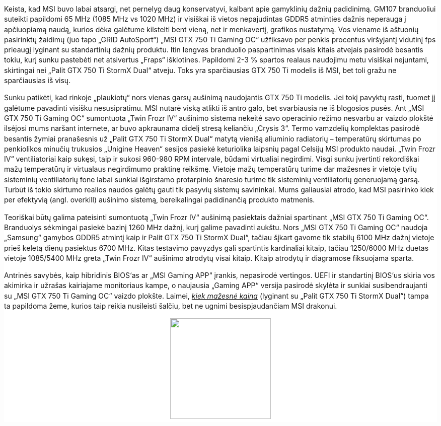 <p>Keista, kad MSI buvo labai atsargi, net pernelyg daug konservatyvi, kalbant apie gamyklinių dažnių padidinimą. GM107 branduoliui suteikti papildomi 65 MHz (1085 MHz vs 1020 MHz) ir visiškai iš vietos nepajudintas GDDR5 atminties dažnis neperauga į apčiuopiamą naudą, kurios dėka galėtume kilstelti bent vieną, net ir menkavertį, grafikos nustatymą. Vos viename iš aštuonių pasirinktų žaidimų (juo tapo „GRID AutoSport“) „MSI GTX 750 Ti Gaming OC“ užfiksavo per penkis procentus viršyjantį vidutinį fps prieaugį lyginant su standartinių dažnių produktu. Itin lengvas branduolio paspartinimas visais kitais atvejais pasirodė besantis tokiu, kurį sunku pastebėti net atsivertus „Fraps“ išklotines. Papildomi 2-3 % spartos realaus naudojimu metu visiškai nejuntami, skirtingai nei „Palit GTX 750 Ti StormX Dual“ atveju. Toks yra sparčiausias GTX 750 Ti modelis iš MSI, bet toli gražu ne sparčiausias iš visų.</p>
<p>Sunku patikėti, kad rinkoje „plaukiotų“ nors vienas garsų aušinimą naudojantis GTX 750 Ti modelis. Jei tokį pavyktų rasti, tuomet jį galėtume pavadinti visišku nesusipratimu. MSI nutarė viską atlikti iš antro galo, bet svarbiausia ne iš blogosios pusės. Ant „MSI GTX 750 Ti Gaming OC“ sumontuota „Twin Frozr IV“ aušinimo sistema nekeitė savo operacinio režimo nesvarbu ar vaizdo plokštė ilsėjosi mums naršant internete, ar buvo apkraunama didelį stresą keliančiu „Crysis 3“. Termo vamzdelių komplektas pasirodė besantis žymiai pranašesnis už „Palit GTX 750 Ti StormX Dual“ matytą vienišą aliuminio radiatorių – temperatūrų skirtumas po penkiolikos minučių trukusios „Unigine Heaven“ sesijos pasiekė keturiolika laipsnių pagal Celsijų MSI produkto naudai. „Twin Frozr IV“ ventiliatoriai kaip sukęsi, taip ir sukosi 960-980 RPM intervale, būdami virtualiai negirdimi. Visgi sunku įvertinti rekordiškai mažų temperatūrų ir virtualaus negirdimumo praktinę reikšmę. Vietoje mažų temperatūrų turime dar mažesnes ir vietoje tylių sisteminių ventiliatorių fone labai sunkiai išgirstamo protarpinio šnaresio turime tik sisteminių ventiliatorių generuojamą garsą. Turbūt iš tokio skirtumo realios naudos galėtų gauti tik pasyvių sistemų savininkai. Mums galiausiai atrodo, kad MSI pasirinko kiek per efektyvią (angl. overkill) aušinimo sistemą, bereikalingai padidinančią produkto matmenis.</p>
<p>Teoriškai būtų galima pateisinti sumontuotą „Twin Frozr IV“ aušinimą pasiektais dažniai spartinant „MSI GTX 750 Ti Gaming OC“. Branduolys sėkmingai pasiekė bazinį 1260 MHz dažnį, kurį galime pavadinti aukštu. Nors „MSI GTX 750 Ti Gaming OC“ naudoja „Samsung“ gamybos GDDR5 atmintį kaip ir Palit GTX 750 Ti StormX Dual“, tačiau šįkart gavome tik stabilų 6100 MHz dažnį vietoje prieš keletą dienų pasiektus 6700 MHz. Kitas testavimo pavyzdys gali spartintis kardinaliai kitaip, tačiau 1250/6000 MHz duetas vietoje 1085/5400 MHz greta „Twin Frozr IV“ aušinimo atrodytų visai kitaip. Kitaip atrodytų ir diagramose fiksuojama sparta.</p>
<p>Antrinės savybės, kaip hibridinis BIOS‘as ar „MSI Gaming APP“ įrankis, nepasirodė vertingos. UEFI ir standartinį BIOS‘us skiria vos akimirka ir užrašas kairiajame monitoriaus kampe, o naujausia „Gaming APP“ versija pasirodė skylėta ir sunkiai susibendraujanti su „MSI GTX 750 Ti Gaming OC“ vaizdo plokšte. Laimei, <a href="http://www.skytech.lt/n750ti-2gd5oc-msi-geforce-gtx-750-gaming-2gb-gddr5-128-bit-hdmi-dvi-p-181504.html"><em>kiek mažesnė kaina</em></a> (lyginant su „Palit GTX 750 Ti StormX Dual“) tampa ta papildoma žeme, kurios taip reikia nusileisti šalčiu, bet ne ugnimi besispjaudančiam MSI drakonui.</p>
<p style="text-align: center;"><img style="width: 200px; height: 200px;" src="http://technews.lt/userfiles/technewsrecommended_vectorized%282%29.png" alt="" /></p>
